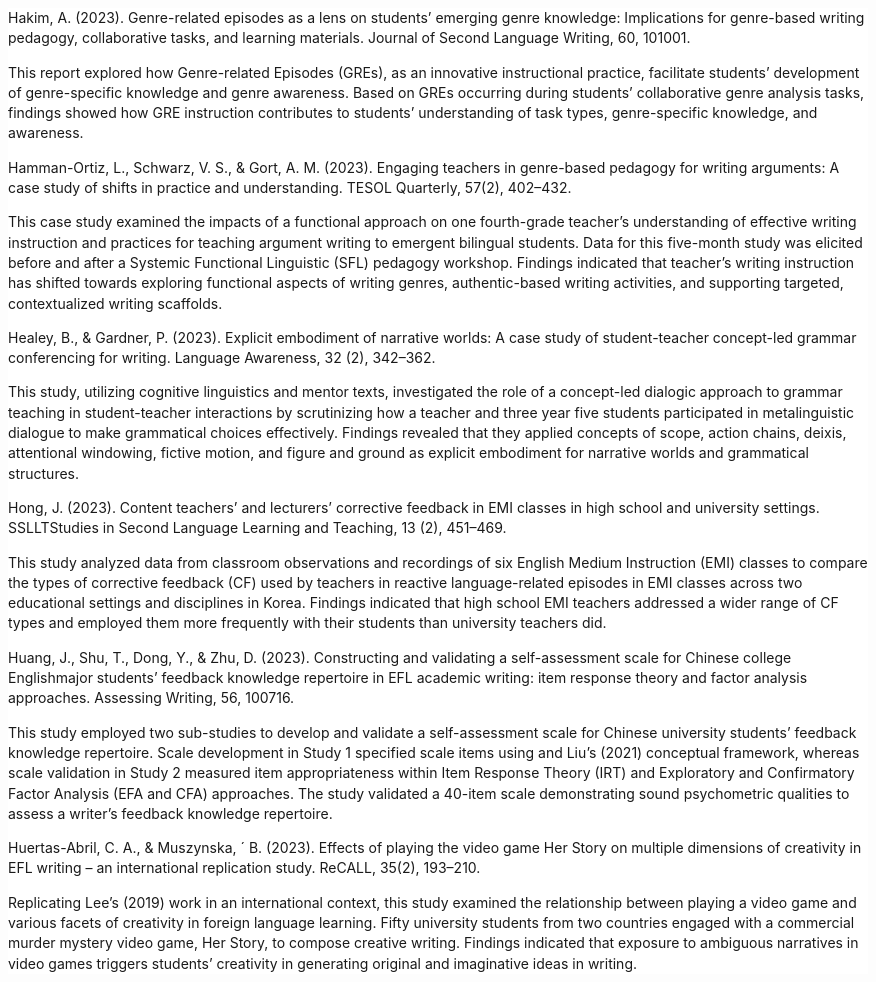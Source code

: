 Hakim, A. (2023). Genre-related episodes as a lens on students’ emerging genre knowledge: Implications for genre-based writing pedagogy, collaborative tasks, and learning materials. Journal of Second Language Writing, 60, 101001.

This report explored how Genre-related Episodes (GREs), as an innovative instructional practice, facilitate students’ development of genre-specific knowledge and genre awareness. Based on GREs occurring during students’ collaborative genre analysis tasks, findings showed how GRE instruction contributes to students’ understanding of task types, genre-specific knowledge, and awareness.

Hamman-Ortiz, L., Schwarz, V. S., & Gort, A. M. (2023). Engaging teachers in genre-based pedagogy for writing arguments: A case study of shifts in practice and understanding. TESOL Quarterly, 57(2), 402–432.

This case study examined the impacts of a functional approach on one fourth-grade teacher’s understanding of effective writing instruction and practices for teaching argument writing to emergent bilingual students. Data for this five-month study was elicited before and after a Systemic Functional Linguistic (SFL) pedagogy workshop. Findings indicated that teacher’s writing instruction has shifted towards exploring functional aspects of writing genres, authentic-based writing activities, and supporting targeted, contextualized writing scaffolds.

Healey, B., & Gardner, P. (2023). Explicit embodiment of narrative worlds: A case study of student-teacher concept-led grammar conferencing for writing. Language Awareness, 32 (2), 342–362.

This study, utilizing cognitive linguistics and mentor texts, investigated the role of a concept-led dialogic approach to grammar teaching in student-teacher interactions by scrutinizing how a teacher and three year five students participated in metalinguistic dialogue to make grammatical choices effectively. Findings revealed that they applied concepts of scope, action chains, deixis, attentional windowing, fictive motion, and figure and ground as explicit embodiment for narrative worlds and grammatical structures.

Hong, J. (2023). Content teachers’ and lecturers’ corrective feedback in EMI classes in high school and university settings. SSLLTStudies in Second Language Learning and Teaching, 13 (2), 451–469.

This study analyzed data from classroom observations and recordings of six English Medium Instruction (EMI) classes to compare the types of corrective feedback (CF) used by teachers in reactive language-related episodes in EMI classes across two educational settings and disciplines in Korea. Findings indicated that high school EMI teachers addressed a wider range of CF types and employed them more frequently with their students than university teachers did.

Huang, J., Shu, T., Dong, Y., & Zhu, D. (2023). Constructing and validating a self-assessment scale for Chinese college Englishmajor students’ feedback knowledge repertoire in EFL academic writing: item response theory and factor analysis approaches. Assessing Writing, 56, 100716.

This study employed two sub-studies to develop and validate a self-assessment scale for Chinese university students’ feedback knowledge repertoire. Scale development in Study 1 specified scale items using and Liu’s (2021) conceptual framework, whereas scale validation in Study 2 measured item appropriateness within Item Response Theory (IRT) and Exploratory and Confirmatory Factor Analysis (EFA and CFA) approaches. The study validated a 40-item scale demonstrating sound psychometric qualities to assess a writer’s feedback knowledge repertoire.

Huertas-Abril, C. A., & Muszynska, ´ B. (2023). Effects of playing the video game Her Story on multiple dimensions of creativity in EFL writing – an international replication study. ReCALL, 35(2), 193–210.

Replicating Lee’s (2019) work in an international context, this study examined the relationship between playing a video game and various facets of creativity in foreign language learning. Fifty university students from two countries engaged with a commercial murder mystery video game, Her Story, to compose creative writing. Findings indicated that exposure to ambiguous narratives in video games triggers students’ creativity in generating original and imaginative ideas in writing.
